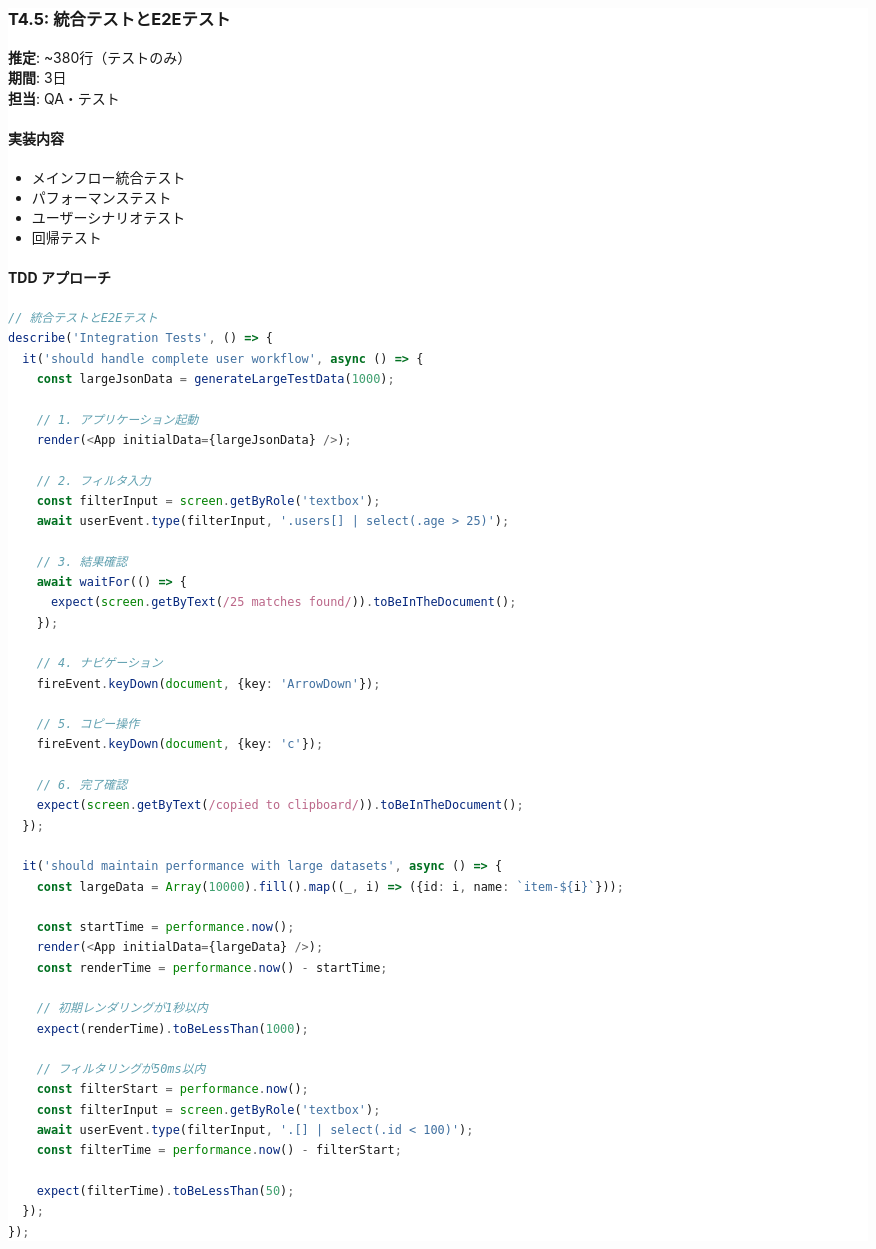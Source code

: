
### T4.5: 統合テストとE2Eテスト
**推定**: ~380行（テストのみ）  
**期間**: 3日  
**担当**: QA・テスト

#### 実装内容
- メインフロー統合テスト
- パフォーマンステスト
- ユーザーシナリオテスト
- 回帰テスト

#### TDD アプローチ
```typescript
// 統合テストとE2Eテスト
describe('Integration Tests', () => {
  it('should handle complete user workflow', async () => {
    const largeJsonData = generateLargeTestData(1000);
    
    // 1. アプリケーション起動
    render(<App initialData={largeJsonData} />);
    
    // 2. フィルタ入力
    const filterInput = screen.getByRole('textbox');
    await userEvent.type(filterInput, '.users[] | select(.age > 25)');
    
    // 3. 結果確認
    await waitFor(() => {
      expect(screen.getByText(/25 matches found/)).toBeInTheDocument();
    });
    
    // 4. ナビゲーション
    fireEvent.keyDown(document, {key: 'ArrowDown'});
    
    // 5. コピー操作
    fireEvent.keyDown(document, {key: 'c'});
    
    // 6. 完了確認
    expect(screen.getByText(/copied to clipboard/)).toBeInTheDocument();
  });
  
  it('should maintain performance with large datasets', async () => {
    const largeData = Array(10000).fill().map((_, i) => ({id: i, name: `item-${i}`}));
    
    const startTime = performance.now();
    render(<App initialData={largeData} />);
    const renderTime = performance.now() - startTime;
    
    // 初期レンダリングが1秒以内
    expect(renderTime).toBeLessThan(1000);
    
    // フィルタリングが50ms以内
    const filterStart = performance.now();
    const filterInput = screen.getByRole('textbox');
    await userEvent.type(filterInput, '.[] | select(.id < 100)');
    const filterTime = performance.now() - filterStart;
    
    expect(filterTime).toBeLessThan(50);
  });
});
```
